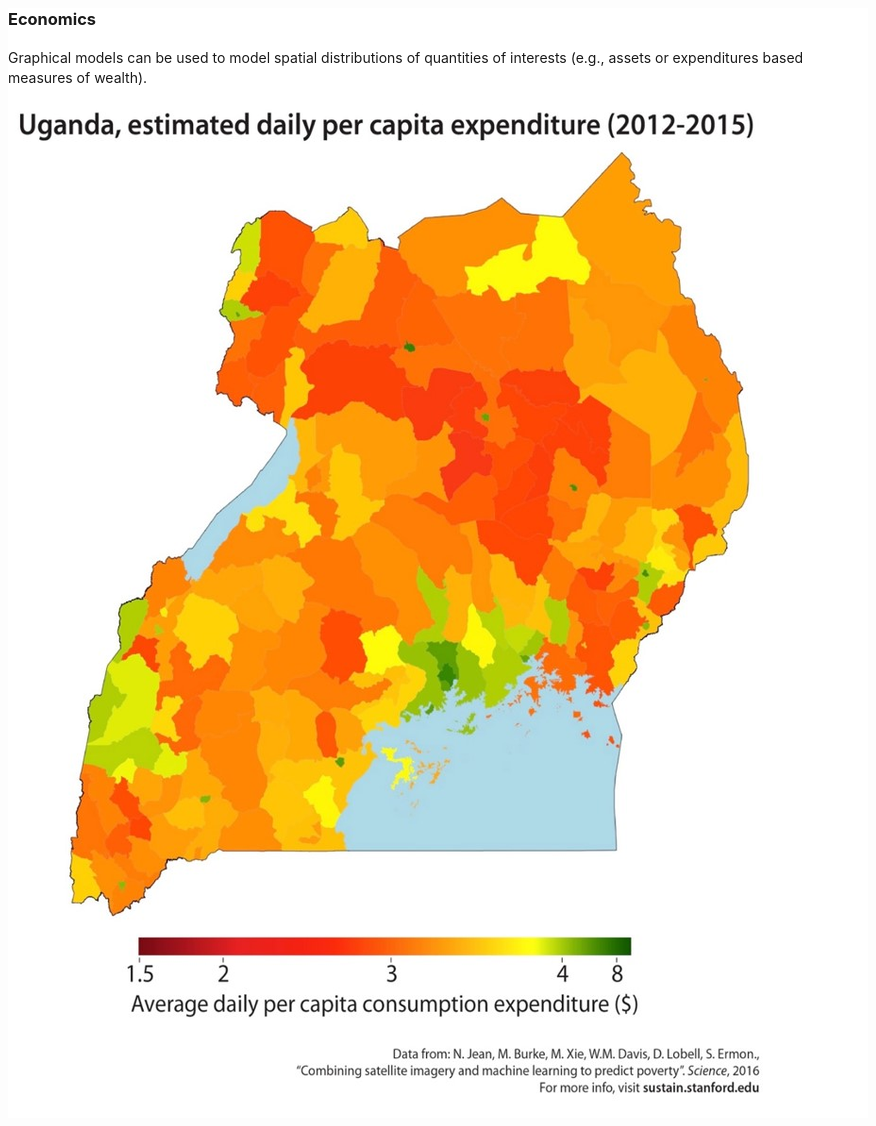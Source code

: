 
<a id="economics"></a>
### Economics

Graphical models can be used to model spatial distributions of quantities of interests (e.g., assets or expenditures based measures of wealth).
![birds](uganda.png.jpg)
